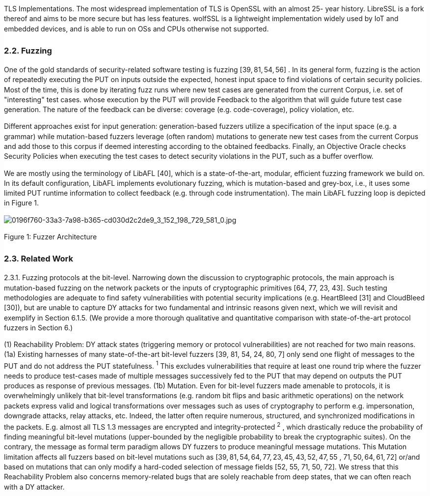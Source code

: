 TLS Implementations. The most widespread implementation of TLS is OpenSSL with an almost 25- year history. LibreSSL is a fork thereof and aims to be more secure but has less features. wolfSSL is a lightweight implementation widely used by IoT and embedded devices, and is able to run on OSs and CPUs otherwise not supported.

### 2.2. Fuzzing

One of the gold standards of security-related software testing is fuzzing $\left\lbrack  {{39},{81},{54},{56}}\right\rbrack$ . In its general form, fuzzing is the action of repeatedly executing the PUT on inputs outside the expected, honest input space to find violations of certain security policies. Most of the time, this is done by iterating fuzz runs where new test cases are generated from the current Corpus, i.e. set of "interesting" test cases. whose execution by the PUT will provide Feedback to the algorithm that will guide future test case generation. The nature of the feedback can be diverse: coverage (e.g. code-coverage), policy violation, etc.

Different approaches exist for input generation: generation-based fuzzers utilize a specification of the input space (e.g. a grammar) while mutation-based fuzzers leverage (often random) mutations to generate new test cases from the current Corpus and add those to this corpus if deemed interesting according to the obtained feedbacks. Finally, an Objective Oracle checks Security Policies when executing the test cases to detect security violations in the PUT, such as a buffer overflow.

We are mostly using the terminology of LibAFL [40], which is a state-of-the-art, modular, efficient fuzzing framework we build on. In its default configuration, LibAFL implements evolutionary fuzzing, which is mutation-based and grey-box, i.e., it uses some limited PUT runtime information to collect feedback (e.g. through code instrumentation). The main LibAFL fuzzing loop is depicted in Figure 1.

![0196f760-33a3-7a98-b365-cd030d2c2de9_3_152_198_729_581_0.jpg](images/0196f760-33a3-7a98-b365-cd030d2c2de9_3_152_198_729_581_0.jpg)

Figure 1: Fuzzer Architecture

### 2.3. Related Work

2.3.1. Fuzzing protocols at the bit-level. Narrowing down the discussion to cryptographic protocols, the main approach is mutation-based fuzzing on the network packets or the inputs of cryptographic primitives [64, 77, 23, 43]. Such testing methodologies are adequate to find safety vulnerabilities with potential security implications (e.g. HeartBleed [31] and CloudBleed [30]), but are unable to capture DY attacks for two fundamental and intrinsic reasons given next, which we will revisit and exemplify in Section 6.1.5. (We provide a more thorough qualitative and quantitative comparison with state-of-the-art protocol fuzzers in Section 6.)

(1) Reachability Problem: DY attack states (triggering memory or protocol vulnerabilities) are not reached for two main reasons. (1a) Existing harnesses of many state-of-the-art bit-level fuzzers [39, 81, 54, 24, 80, 7] only send one flight of messages to the PUT and do not address the PUT statefulness. ${}^{1}$ This excludes vulnerabilities that require at least one round trip where the fuzzer needs to produce test-cases made of multiple messages successively fed to the PUT that may depend on outputs the PUT produces as response of previous messages. (1b) Mutation. Even for bit-level fuzzers made amenable to protocols, it is overwhelmingly unlikely that bit-level transformations (e.g. random bit flips and basic arithmetic operations) on the network packets express valid and logical transformations over messages such as uses of cryptography to perform e.g. impersonation, downgrade attacks, relay attacks, etc. Indeed, the latter often require numerous, structured, and synchronized modifications in the packets. E.g. almost all TLS 1.3 messages are encrypted and integrity-protected ${}^{2}$ , which drastically reduce the probability of finding meaningful bit-level mutations (upper-bounded by the negligible probability to break the cryptographic suites). On the contrary, the message as formal term paradigm allows DY fuzzers to produce meaningful message mutations. This Mutation limitation affects all fuzzers based on bit-level mutations such as $\lbrack {39},{81},{54},{64},{77},{23},{45},{43},{52},{47},{55}$ , ${71},{50},{64},{61},{72}\rbrack$ or/and based on mutations that can only modify a hard-coded selection of message fields [52, 55, 71, 50, 72]. We stress that this Reachability Problem also concerns memory-related bugs that are solely reachable from deep states, that we can often reach with a DY attacker.
